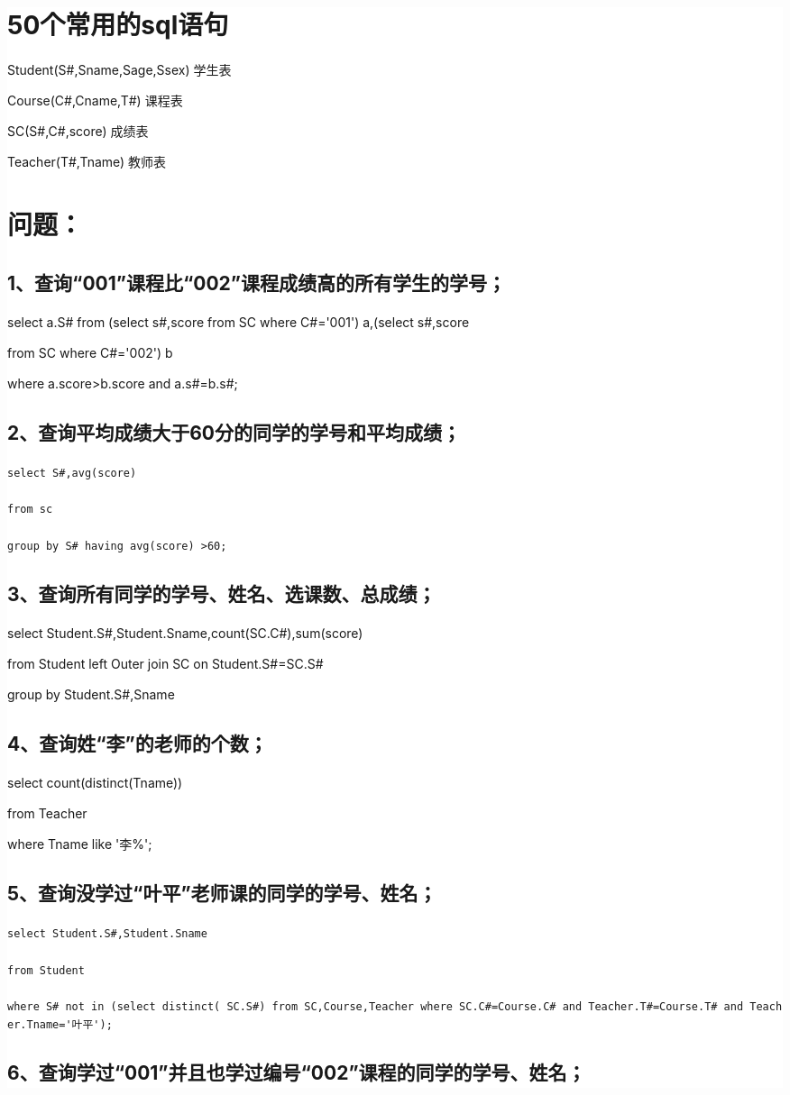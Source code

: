 # 50个常用的sql语句

Student(S#,Sname,Sage,Ssex) 学生表

Course(C#,Cname,T#) 课程表

SC(S#,C#,score) 成绩表

Teacher(T#,Tname) 教师表

# 问题：

## 1、查询“001”课程比“002”课程成绩高的所有学生的学号；

 select a.S# from (select s#,score from SC where C#='001') a,(select s#,score

 from SC where C#='002') b

 where a.score>b.score and a.s#=b.s#;

## 2、查询平均成绩大于60分的同学的学号和平均成绩；

    select S#,avg(score)

    from sc

    group by S# having avg(score) >60;

## 3、查询所有同学的学号、姓名、选课数、总成绩；

 select Student.S#,Student.Sname,count(SC.C#),sum(score)

 from Student left Outer join SC on Student.S#=SC.S#

 group by Student.S#,Sname

## 4、查询姓“李”的老师的个数；

 select count(distinct(Tname))

 from Teacher

 where Tname like '李%';

## 5、查询没学过“叶平”老师课的同学的学号、姓名；

    select Student.S#,Student.Sname

    from Student 

    where S# not in (select distinct( SC.S#) from SC,Course,Teacher where SC.C#=Course.C# and Teacher.T#=Course.T# and Teacher.Tname='叶平');

## 6、查询学过“001”并且也学过编号“002”课程的同学的学号、姓名；
